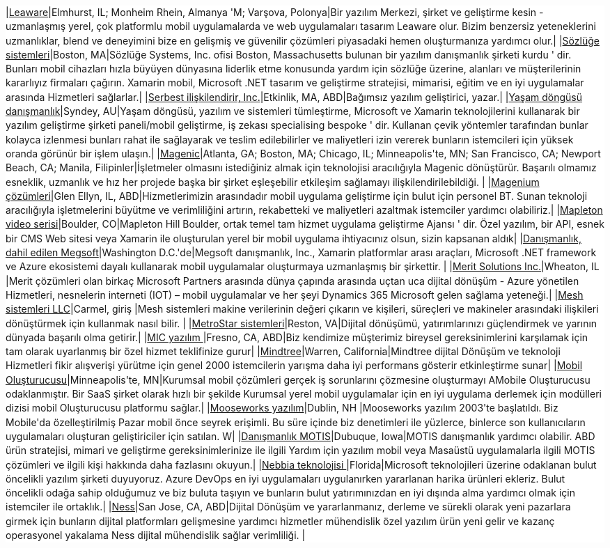 |[Leaware](http://www.leaware.com)|Elmhurst, IL; Monheim Rhein, Almanya 'M; Varşova, Polonya|Bir yazılım Merkezi, şirket ve geliştirme kesin - uzmanlaşmış yerel, çok platformlu mobil uygulamalarda ve web uygulamaları tasarım Leaware olur. Bizim benzersiz yeteneklerini uzmanlıklar, blend ve deneyimini bize en gelişmiş ve güvenilir çözümleri piyasadaki hemen oluşturmanıza yardımcı olur.|
|[Sözlüğe sistemleri](http://www.lexiconsystemsinc.com)|Boston, MA|Sözlüğe Systems, Inc. ofisi Boston, Massachusetts bulunan bir yazılım danışmanlık şirketi kurdu ' dir. Bunları mobil cihazları hızla büyüyen dünyasına liderlik etme konusunda yardım için sözlüğe üzerine, alanları ve müşterilerinin kararlıyız firmaları çağırın. Xamarin mobil, Microsoft .NET tasarım ve geliştirme stratejisi, mimarisi, eğitim ve en iyi uygulamalar arasında Hizmetleri sağlarlar.|
|[Serbest ilişkilendirir, Inc.](http://jesseliberty.com/)|Etkinlik, MA, ABD|Bağımsız yazılım geliştirici, yazar.|
|[Yaşam döngüsü danışmanlık](http://lifecycleconsulting.com.au)|Syndey, AU|Yaşam döngüsü, yazılım ve sistemleri tümleştirme, Microsoft ve Xamarin teknolojilerini kullanarak bir yazılım geliştirme şirketi paneli/mobil geliştirme, iş zekası specialising bespoke ' dir. Kullanan çevik yöntemler tarafından bunlar kolayca izlenmesi bunları rahat ile sağlayarak ve teslim edilebilirler ve maliyetleri izin vererek bunların istemcileri için yüksek oranda görünür bir işlem ulaşın.|
|[Magenic](http://magenic.com)|Atlanta, GA; Boston, MA; Chicago, IL; Minneapolis'te, MN; San Francisco, CA; Newport Beach, CA; Manila, Filipinler|İşletmeler olmasını istediğiniz almak için teknolojisi aracılığıyla Magenic dönüştürür. Başarılı olmamız esneklik, uzmanlık ve hız her projede başka bir şirket eşleşebilir etkileşim sağlamayı ilişkilendirilebildiği. |
|[Magenium çözümleri](http://magenium.com)|Glen Ellyn, IL, ABD|Hizmetlerimizin arasındadır mobil uygulama geliştirme için bulut için personel BT. Sunan teknoloji aracılığıyla işletmelerini büyütme ve verimliliğini artırın, rekabetteki ve maliyetleri azaltmak istemciler yardımcı olabiliriz.|
|[Mapleton video serisi](Https://www.mapletonhill.net )|Boulder, CO|Mapleton Hill Boulder, ortak temel tam hizmet uygulama geliştirme Ajansı ' dir. Özel yazılım, bir API, esnek bir CMS Web sitesi veya Xamarin ile oluşturulan yerel bir mobil uygulama ihtiyacınız olsun, sizin kapsanan aldık|
|[Danışmanlık, dahil edilen Megsoft](http://megsoftconsulting.com)|Washington D.C.'de|Megsoft danışmanlık, Inc., Xamarin platformlar arası araçları, Microsoft .NET framework ve Azure ekosistemi dayalı kullanarak mobil uygulamalar oluşturmaya uzmanlaşmış bir şirkettir. |
|[Merit Solutions Inc.](http://meritsolutions.com)|Wheaton, IL |Merit çözümleri olan birkaç Microsoft Partners arasında dünya çapında arasında uçtan uca dijital dönüşüm - Azure yönetilen Hizmetleri, nesnelerin interneti (IOT) – mobil uygulamalar ve her şeyi Dynamics 365 Microsoft gelen sağlama yeteneği.|
|[Mesh sistemleri LLC](http://www.mesh-systems.com )|Carmel, giriş |Mesh sistemleri makine verilerinin değeri çıkarın ve kişileri, süreçleri ve makineler arasındaki ilişkileri dönüştürmek için kullanmak nasıl bilir. |
|[MetroStar sistemleri](http://www.metrostarsystems.com/)|Reston, VA|Dijital dönüşümü, yatırımlarınızı güçlendirmek ve yarının dünyada başarılı olma getirir.|
|[MIC yazılım ](http://mic-software.net/)|Fresno, CA, ABD|Biz kendimize müşterimiz bireysel gereksinimlerini karşılamak için tam olarak uyarlanmış bir özel hizmet teklifinize gurur|
|[Mindtree](http://www.mindtree.com)|Warren, California|Mindtree dijital Dönüşüm ve teknoloji Hizmetleri fikir alışverişi yürütme için genel 2000 istemcilerin yarışma daha iyi performans gösterir etkinleştirme sunar|
|[Mobil Oluşturucusu](http://www.mcomposer.com/)|Minneapolis'te, MN|Kurumsal mobil çözümleri gerçek iş sorunlarını çözmesine oluşturmayı AMobile Oluşturucusu odaklanmıştır. Bir SaaS şirket olarak hızlı bir şekilde Kurumsal yerel mobil uygulamalar için en iyi uygulama derlemek için modülleri dizisi mobil Oluşturucusu platformu sağlar.|
|[Mooseworks yazılım](http://mooseworkssoftware.com/)|Dublin, NH |Mooseworks yazılım 2003'te başlatıldı. Biz Mobile'da özelleştirilmiş Pazar mobil önce seyrek erişimli. Bu süre içinde biz denetimleri ile yüzlerce, binlerce son kullanıcıların uygulamaları oluşturan geliştiriciler için satılan. W|
|[Danışmanlık MOTIS](http://www.motisconsulting.com/)|Dubuque, Iowa|MOTIS danışmanlık yardımcı olabilir. ABD ürün stratejisi, mimari ve geliştirme gereksinimlerinize ile ilgili Yardım için yazılım mobil veya Masaüstü uygulamalarla ilgili MOTIS çözümleri ve ilgili kişi hakkında daha fazlasını okuyun.|
|[Nebbia teknolojisi ](http://www.nebbiatech.com/)|Florida|Microsoft teknolojileri üzerine odaklanan bulut öncelikli yazılım şirketi duyuyoruz. Azure DevOps en iyi uygulamaları uygulanırken yararlanan harika ürünleri ekleriz. Bulut öncelikli odağa sahip olduğumuz ve biz buluta taşıyın ve bunların bulut yatırımınızdan en iyi dışında alma yardımcı olmak için istemciler ile ortaklık.|
|[Ness](http://www.ness.com/)|San Jose, CA, ABD|Dijital Dönüşüm ve yararlanmanız, derleme ve sürekli olarak yeni pazarlara girmek için bunların dijital platformları gelişmesine yardımcı hizmetler mühendislik özel yazılım ürün yeni gelir ve kazanç operasyonel yakalama Ness dijital mühendislik sağlar verimliliği. |